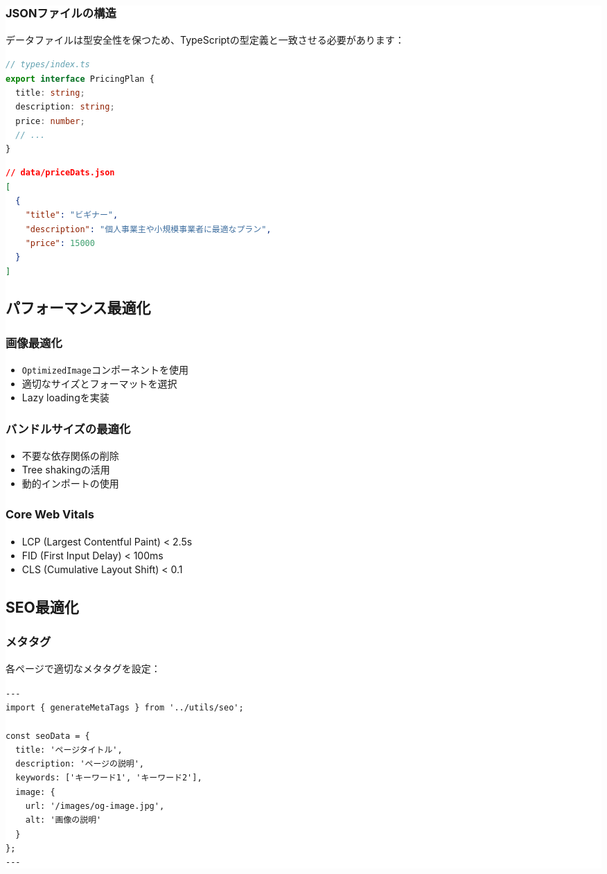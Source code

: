 ### JSONファイルの構造

データファイルは型安全性を保つため、TypeScriptの型定義と一致させる必要があります：

```typescript
// types/index.ts
export interface PricingPlan {
  title: string;
  description: string;
  price: number;
  // ...
}
```

```json
// data/priceDats.json
[
  {
    "title": "ビギナー",
    "description": "個人事業主や小規模事業者に最適なプラン",
    "price": 15000
  }
]
```

## パフォーマンス最適化

### 画像最適化

- `OptimizedImage`コンポーネントを使用
- 適切なサイズとフォーマットを選択
- Lazy loadingを実装

### バンドルサイズの最適化

- 不要な依存関係の削除
- Tree shakingの活用
- 動的インポートの使用

### Core Web Vitals

- LCP (Largest Contentful Paint) < 2.5s
- FID (First Input Delay) < 100ms
- CLS (Cumulative Layout Shift) < 0.1

## SEO最適化

### メタタグ

各ページで適切なメタタグを設定：

```astro
---
import { generateMetaTags } from '../utils/seo';

const seoData = {
  title: 'ページタイトル',
  description: 'ページの説明',
  keywords: ['キーワード1', 'キーワード2'],
  image: {
    url: '/images/og-image.jpg',
    alt: '画像の説明'
  }
};
---
```